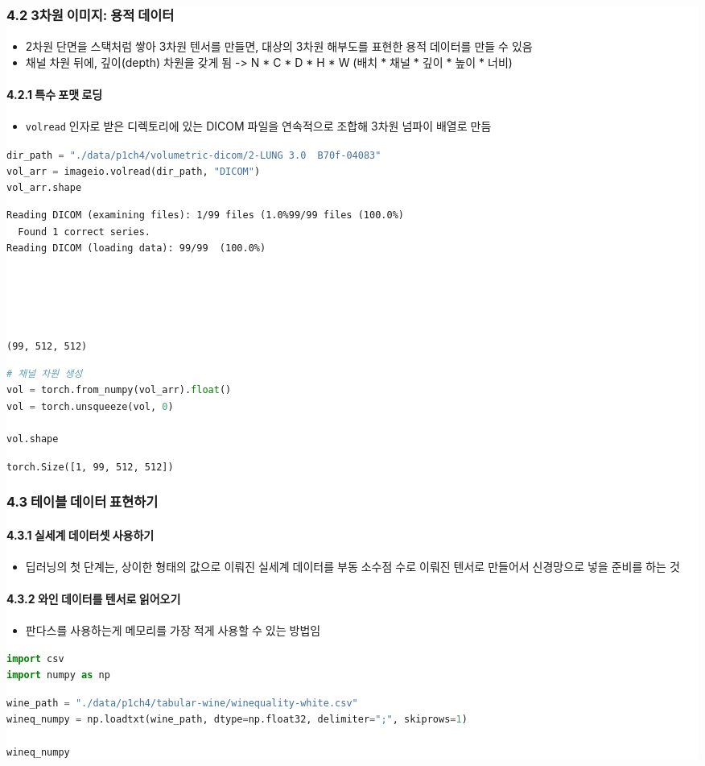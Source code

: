 ### 4.2 3차원 이미지: 용적 데이터
- 2차원 단면을 스택처럼 쌓아 3차원 텐서를 만들면, 대상의 3차원 해부도를 표현한 용적 데이터를 만들 수 있음  
- 채널 차원 뒤에, 깊이(depth) 차원을 갖게 됨 -> N * C * D * H * W (배치 * 채널 * 깊이 * 높이 * 너비)

#### 4.2.1 특수 포맷 로딩
- `volread` 인자로 받은 디렉토리에 있는 DICOM 파일을 연속적으로 조합해 3차원 넘파이 배열로 만듬


```python
dir_path = "./data/p1ch4/volumetric-dicom/2-LUNG 3.0  B70f-04083"
vol_arr = imageio.volread(dir_path, "DICOM")
vol_arr.shape
```

    Reading DICOM (examining files): 1/99 files (1.0%99/99 files (100.0%)
      Found 1 correct series.
    Reading DICOM (loading data): 99/99  (100.0%)
    




    (99, 512, 512)




```python
# 채널 차원 생성
vol = torch.from_numpy(vol_arr).float()
vol = torch.unsqueeze(vol, 0)

vol.shape
```




    torch.Size([1, 99, 512, 512])



### 4.3 테이블 데이터 표현하기
#### 4.3.1 실세계 데이터셋 사용하기
- 딥러닝의 첫 단계는, 상이한 형태의 값으로 이뤄진 실세계 데이터를 부동 소수점 수로 이뤄진 텐서로 만들어서 신경망으로 넣을 준비를 하는 것

#### 4.3.2 와인 데이터를 텐서로 읽어오기
- 판다스를 사용하는게 메모리를 가장 적게 사용할 수 있는 방법임


```python
import csv
import numpy as np
```


```python
wine_path = "./data/p1ch4/tabular-wine/winequality-white.csv"
wineq_numpy = np.loadtxt(wine_path, dtype=np.float32, delimiter=";", skiprows=1)

wineq_numpy
```
